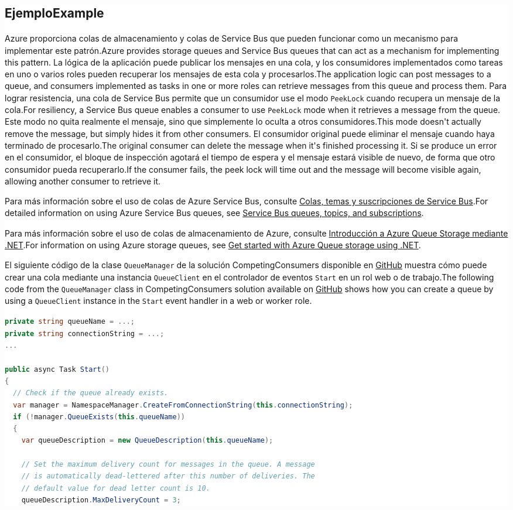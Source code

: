 ## <a name="example"></a><span data-ttu-id="60a1e-178">Ejemplo</span><span class="sxs-lookup"><span data-stu-id="60a1e-178">Example</span></span>

<span data-ttu-id="60a1e-179">Azure proporciona colas de almacenamiento y colas de Service Bus que pueden funcionar como un mecanismo para implementar este patrón.</span><span class="sxs-lookup"><span data-stu-id="60a1e-179">Azure provides storage queues and Service Bus queues that can act as a mechanism for implementing this pattern.</span></span> <span data-ttu-id="60a1e-180">La lógica de la aplicación puede publicar los mensajes en una cola, y los consumidores implementados como tareas en uno o varios roles pueden recuperar los mensajes de esta cola y procesarlos.</span><span class="sxs-lookup"><span data-stu-id="60a1e-180">The application logic can post messages to a queue, and consumers implemented as tasks in one or more roles can retrieve messages from this queue and process them.</span></span> <span data-ttu-id="60a1e-181">Para lograr resistencia, una cola de Service Bus permite que un consumidor use el modo `PeekLock` cuando recupera un mensaje de la cola.</span><span class="sxs-lookup"><span data-stu-id="60a1e-181">For resiliency, a Service Bus queue enables a consumer to use `PeekLock` mode when it retrieves a message from the queue.</span></span> <span data-ttu-id="60a1e-182">Este modo no quita realmente el mensaje, sino que simplemente lo oculta a otros consumidores.</span><span class="sxs-lookup"><span data-stu-id="60a1e-182">This mode doesn't actually remove the message, but simply hides it from other consumers.</span></span> <span data-ttu-id="60a1e-183">El consumidor original puede eliminar el mensaje cuando haya terminado de procesarlo.</span><span class="sxs-lookup"><span data-stu-id="60a1e-183">The original consumer can delete the message when it's finished processing it.</span></span> <span data-ttu-id="60a1e-184">Si se produce un error en el consumidor, el bloque de inspección agotará el tiempo de espera y el mensaje estará visible de nuevo, de forma que otro consumidor pueda recuperarlo.</span><span class="sxs-lookup"><span data-stu-id="60a1e-184">If the consumer fails, the peek lock will time out and the message will become visible again, allowing another consumer to retrieve it.</span></span>

<span data-ttu-id="60a1e-185">Para más información sobre el uso de colas de Azure Service Bus, consulte [Colas, temas y suscripciones de Service Bus](https://msdn.microsoft.com/library/windowsazure/hh367516.aspx).</span><span class="sxs-lookup"><span data-stu-id="60a1e-185">For detailed information on using Azure Service Bus queues, see [Service Bus queues, topics, and subscriptions](https://msdn.microsoft.com/library/windowsazure/hh367516.aspx).</span></span>

<span data-ttu-id="60a1e-186">Para más información sobre el uso de colas de almacenamiento de Azure, consulte [Introducción a Azure Queue Storage mediante .NET](/azure/storage/queues/storage-dotnet-how-to-use-queues).</span><span class="sxs-lookup"><span data-stu-id="60a1e-186">For information on using Azure storage queues, see [Get started with Azure Queue storage using .NET](/azure/storage/queues/storage-dotnet-how-to-use-queues).</span></span>

<span data-ttu-id="60a1e-187">El siguiente código de la clase `QueueManager` de la solución CompetingConsumers disponible en [GitHub](https://github.com/mspnp/cloud-design-patterns/tree/master/competing-consumers) muestra cómo puede crear una cola mediante una instancia `QueueClient` en el controlador de eventos `Start` en un rol web o de trabajo.</span><span class="sxs-lookup"><span data-stu-id="60a1e-187">The following code from the `QueueManager` class in CompetingConsumers solution available on [GitHub](https://github.com/mspnp/cloud-design-patterns/tree/master/competing-consumers) shows how you can create a queue by using a `QueueClient` instance in the `Start` event handler in a web or worker role.</span></span>

```csharp
private string queueName = ...;
private string connectionString = ...;
...

public async Task Start()
{
  // Check if the queue already exists.
  var manager = NamespaceManager.CreateFromConnectionString(this.connectionString);
  if (!manager.QueueExists(this.queueName))
  {
    var queueDescription = new QueueDescription(this.queueName);

    // Set the maximum delivery count for messages in the queue. A message
    // is automatically dead-lettered after this number of deliveries. The
    // default value for dead letter count is 10.
    queueDescription.MaxDeliveryCount = 3;
```